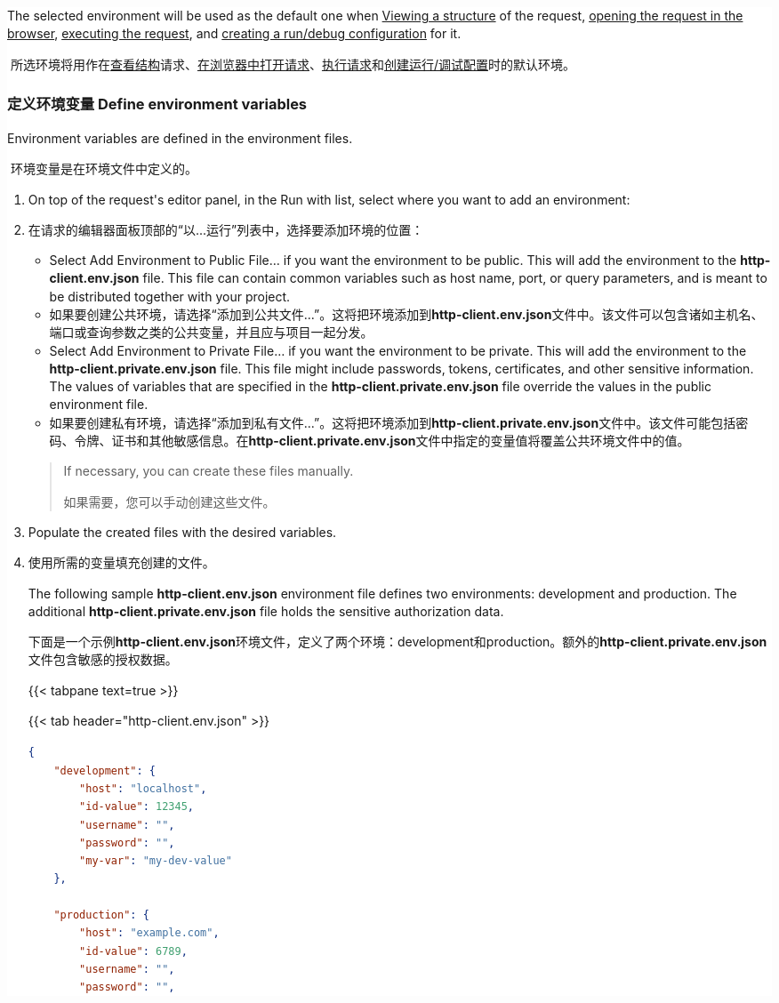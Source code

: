 The selected environment will be used as the default one when [Viewing a structure](https://www.jetbrains.com/help/go/viewing-structure-of-a-source-file.html) of the request, [opening the request in the browser](https://www.jetbrains.com/help/go/http-client-in-product-code-editor.html#open_in_browser), [executing the request](https://www.jetbrains.com/help/go/http-client-in-product-code-editor.html#execute_request_procedure), and [creating a run/debug configuration](https://www.jetbrains.com/help/go/http-client-in-product-code-editor.html#http-request-run-debug-configurations) for it.

​	所选环境将用作在[查看结构](https://www.jetbrains.com/help/go/viewing-structure-of-a-source-file.html)请求、[在浏览器中打开请求](https://www.jetbrains.com/help/go/http-client-in-product-code-editor.html#open_in_browser)、[执行请求](https://www.jetbrains.com/help/go/http-client-in-product-code-editor.html#execute_request_procedure)和[创建运行/调试配置](https://www.jetbrains.com/help/go/http-client-in-product-code-editor.html#http-request-run-debug-configurations)时的默认环境。

### 定义环境变量 Define environment variables﻿

Environment variables are defined in the environment files.

​	环境变量是在环境文件中定义的。

1. On top of the request's editor panel, in the Run with list, select where you want to add an environment:

2. 在请求的编辑器面板顶部的“以...运行”列表中，选择要添加环境的位置：

   - Select Add Environment to Public File… if you want the environment to be public. This will add the environment to the **http-client.env.json** file. This file can contain common variables such as host name, port, or query parameters, and is meant to be distributed together with your project.
   - 如果要创建公共环境，请选择“添加到公共文件...”。这将把环境添加到**http-client.env.json**文件中。该文件可以包含诸如主机名、端口或查询参数之类的公共变量，并且应与项目一起分发。
   - Select Add Environment to Private File… if you want the environment to be private. This will add the environment to the **http-client.private.env.json** file. This file might include passwords, tokens, certificates, and other sensitive information. The values of variables that are specified in the **http-client.private.env.json** file override the values in the public environment file.
   - 如果要创建私有环境，请选择“添加到私有文件...”。这将把环境添加到**http-client.private.env.json**文件中。该文件可能包括密码、令牌、证书和其他敏感信息。在**http-client.private.env.json**文件中指定的变量值将覆盖公共环境文件中的值。

   > If necessary, you can create these files manually.
   >
   > 如果需要，您可以手动创建这些文件。

3. Populate the created files with the desired variables.

4. 使用所需的变量填充创建的文件。

   The following sample **http-client.env.json** environment file defines two environments: development and production. The additional **http-client.private.env.json** file holds the sensitive authorization data.

   下面是一个示例**http-client.env.json**环境文件，定义了两个环境：development和production。额外的**http-client.private.env.json**文件包含敏感的授权数据。

   {{< tabpane text=true >}}

   {{< tab header="http-client.env.json" >}}

   ```json
   {
       "development": {
           "host": "localhost",
           "id-value": 12345,
           "username": "",
           "password": "",
           "my-var": "my-dev-value"
       },
   
       "production": {
           "host": "example.com",
           "id-value": 6789,
           "username": "",
           "password": "",
   ```